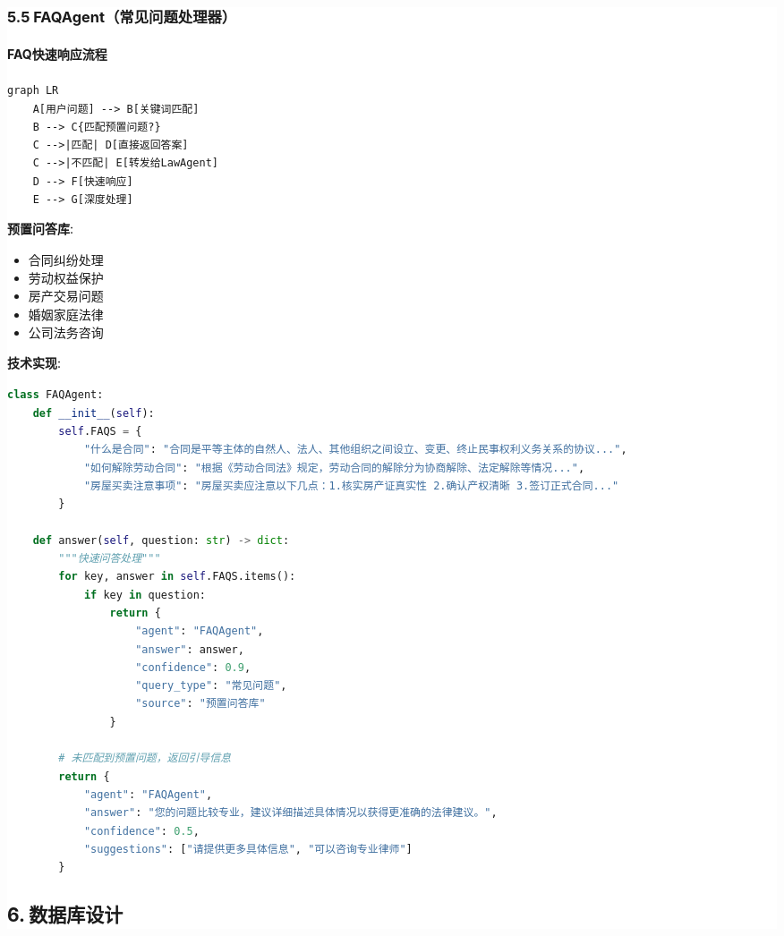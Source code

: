 ### 5.5 FAQAgent（常见问题处理器）

#### FAQ快速响应流程
```mermaid
graph LR
    A[用户问题] --> B[关键词匹配]
    B --> C{匹配预置问题?}
    C -->|匹配| D[直接返回答案]
    C -->|不匹配| E[转发给LawAgent]
    D --> F[快速响应]
    E --> G[深度处理]
```

**预置问答库**:
- 合同纠纷处理
- 劳动权益保护
- 房产交易问题
- 婚姻家庭法律
- 公司法务咨询

**技术实现**:
```python
class FAQAgent:
    def __init__(self):
        self.FAQS = {
            "什么是合同": "合同是平等主体的自然人、法人、其他组织之间设立、变更、终止民事权利义务关系的协议...",
            "如何解除劳动合同": "根据《劳动合同法》规定，劳动合同的解除分为协商解除、法定解除等情况...",
            "房屋买卖注意事项": "房屋买卖应注意以下几点：1.核实房产证真实性 2.确认产权清晰 3.签订正式合同..."
        }
    
    def answer(self, question: str) -> dict:
        """快速问答处理"""
        for key, answer in self.FAQS.items():
            if key in question:
                return {
                    "agent": "FAQAgent",
                    "answer": answer,
                    "confidence": 0.9,
                    "query_type": "常见问题",
                    "source": "预置问答库"
                }
        
        # 未匹配到预置问题，返回引导信息
        return {
            "agent": "FAQAgent",
            "answer": "您的问题比较专业，建议详细描述具体情况以获得更准确的法律建议。",
            "confidence": 0.5,
            "suggestions": ["请提供更多具体信息", "可以咨询专业律师"]
        }
```

## 6. 数据库设计
